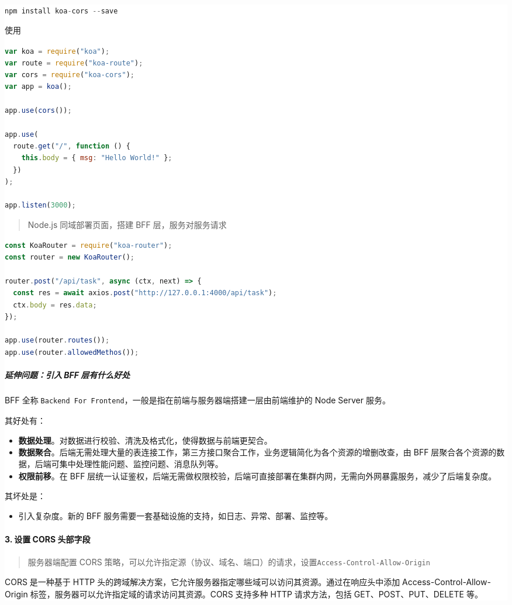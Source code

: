 ```js
npm install koa-cors --save
```

使用

```js
var koa = require("koa");
var route = require("koa-route");
var cors = require("koa-cors");
var app = koa();

app.use(cors());

app.use(
  route.get("/", function () {
    this.body = { msg: "Hello World!" };
  })
);

app.listen(3000);
```

> Node.js 同域部署页面，搭建 BFF 层，服务对服务请求

```js
const KoaRouter = require("koa-router");
const router = new KoaRouter();

router.post("/api/task", async (ctx, next) => {
  const res = await axios.post("http://127.0.0.1:4000/api/task");
  ctx.body = res.data;
});

app.use(router.routes());
app.use(router.allowedMethos());
```

##### 延伸问题：引入 BFF 层有什么好处

BFF 全称 `Backend For Frontend`，一般是指在前端与服务器端搭建一层由前端维护的 Node Server 服务。

其好处有：

- **数据处理**。对数据进行校验、清洗及格式化，使得数据与前端更契合。
- **数据聚合**。后端无需处理大量的表连接工作，第三方接口聚合工作，业务逻辑简化为各个资源的增删改查，由 BFF 层聚合各个资源的数据，后端可集中处理性能问题、监控问题、消息队列等。
- **权限前移**。在 BFF 层统一认证鉴权，后端无需做权限校验，后端可直接部署在集群内网，无需向外网暴露服务，减少了后端复杂度。

其坏处是：

- 引入复杂度。新的 BFF 服务需要一套基础设施的支持，如日志、异常、部署、监控等。

#### 3. 设置 CORS 头部字段

> 服务器端配置 CORS 策略，可以允许指定源（协议、域名、端口）的请求，设置`Access-Control-Allow-Origin`

CORS 是一种基于 HTTP 头的跨域解决方案，它允许服务器指定哪些域可以访问其资源。通过在响应头中添加 Access-Control-Allow-Origin 标签，服务器可以允许指定域的请求访问其资源。CORS 支持多种 HTTP 请求方法，包括 GET、POST、PUT、DELETE 等。
